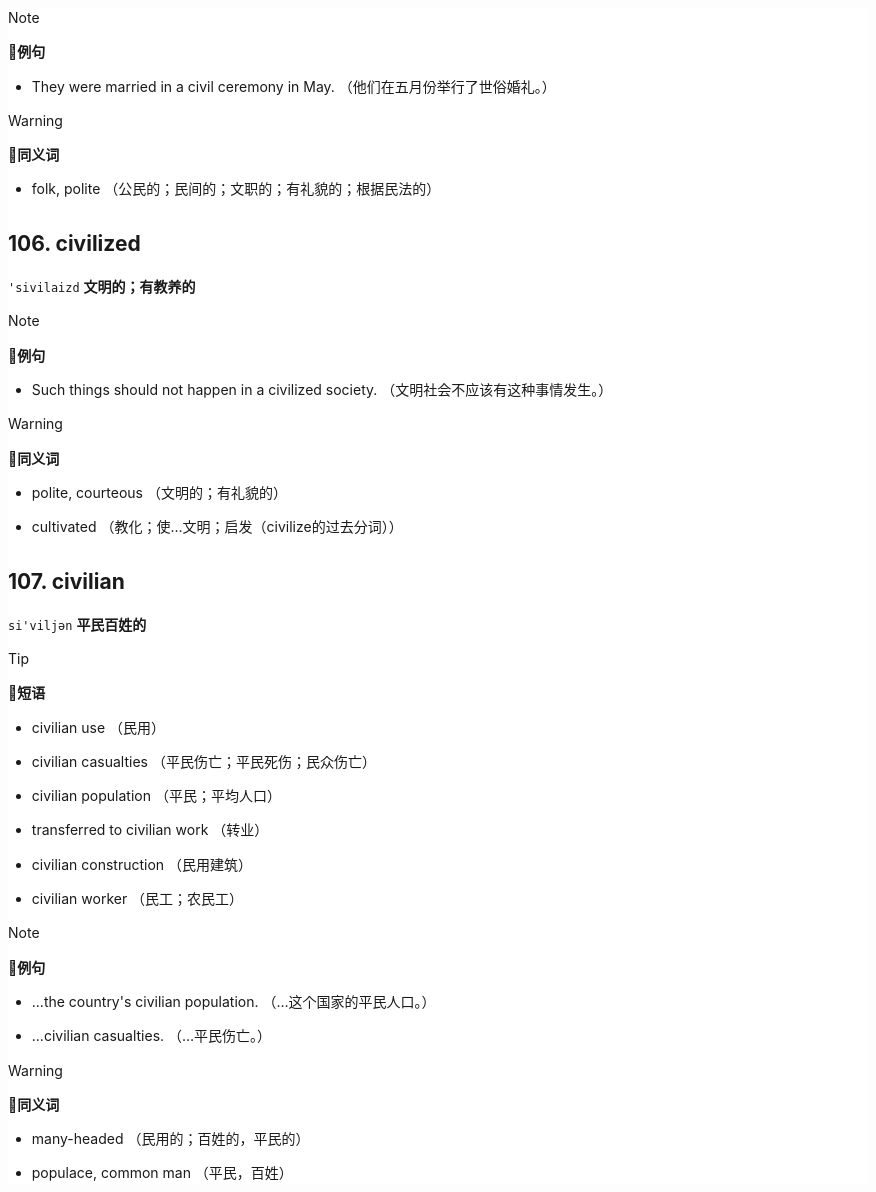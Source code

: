 > [!NOTE]
> **🎤例句**
> - They were married in a civil ceremony in May. （他们在五月份举行了世俗婚礼。）
>

> [!WARNING]
> **🤔同义词**
> - folk, polite （公民的；民间的；文职的；有礼貌的；根据民法的）
>

## 106. civilized

`'sivilaizd`  **文明的；有教养的**

> [!NOTE]
> **🎤例句**
> - Such things should not happen in a civilized society. （文明社会不应该有这种事情发生。）
>

> [!WARNING]
> **🤔同义词**
> - polite, courteous （文明的；有礼貌的）
>
> - cultivated （教化；使…文明；启发（civilize的过去分词））
>

## 107. civilian

`si'viljən`  **平民百姓的**

> [!TIP]
> **🤩短语**
> - civilian use （民用）
>
> - civilian casualties （平民伤亡；平民死伤；民众伤亡）
>
> - civilian population （平民；平均人口）
>
> - transferred to civilian work （转业）
>
> - civilian construction （民用建筑）
>
> - civilian worker （民工；农民工）
>

> [!NOTE]
> **🎤例句**
> - ...the country's civilian population. （…这个国家的平民人口。）
>
> - ...civilian casualties. （…平民伤亡。）
>

> [!WARNING]
> **🤔同义词**
> - many-headed （民用的；百姓的，平民的）
>
> - populace, common man （平民，百姓）
>
